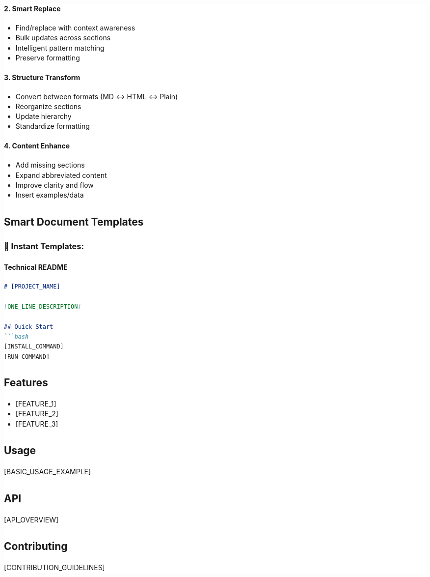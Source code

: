 #### 2. **Smart Replace**
- Find/replace with context awareness
- Bulk updates across sections
- Intelligent pattern matching
- Preserve formatting

#### 3. **Structure Transform**
- Convert between formats (MD ↔ HTML ↔ Plain)
- Reorganize sections
- Update hierarchy
- Standardize formatting

#### 4. **Content Enhance**
- Add missing sections
- Expand abbreviated content
- Improve clarity and flow
- Insert examples/data

## Smart Document Templates

### 🎨 Instant Templates:

#### Technical README
```markdown
# [PROJECT_NAME]

[ONE_LINE_DESCRIPTION]

## Quick Start
```bash
[INSTALL_COMMAND]
[RUN_COMMAND]
```

## Features
- [FEATURE_1]
- [FEATURE_2]
- [FEATURE_3]

## Usage
[BASIC_USAGE_EXAMPLE]

## API
[API_OVERVIEW]

## Contributing
[CONTRIBUTION_GUIDELINES]
